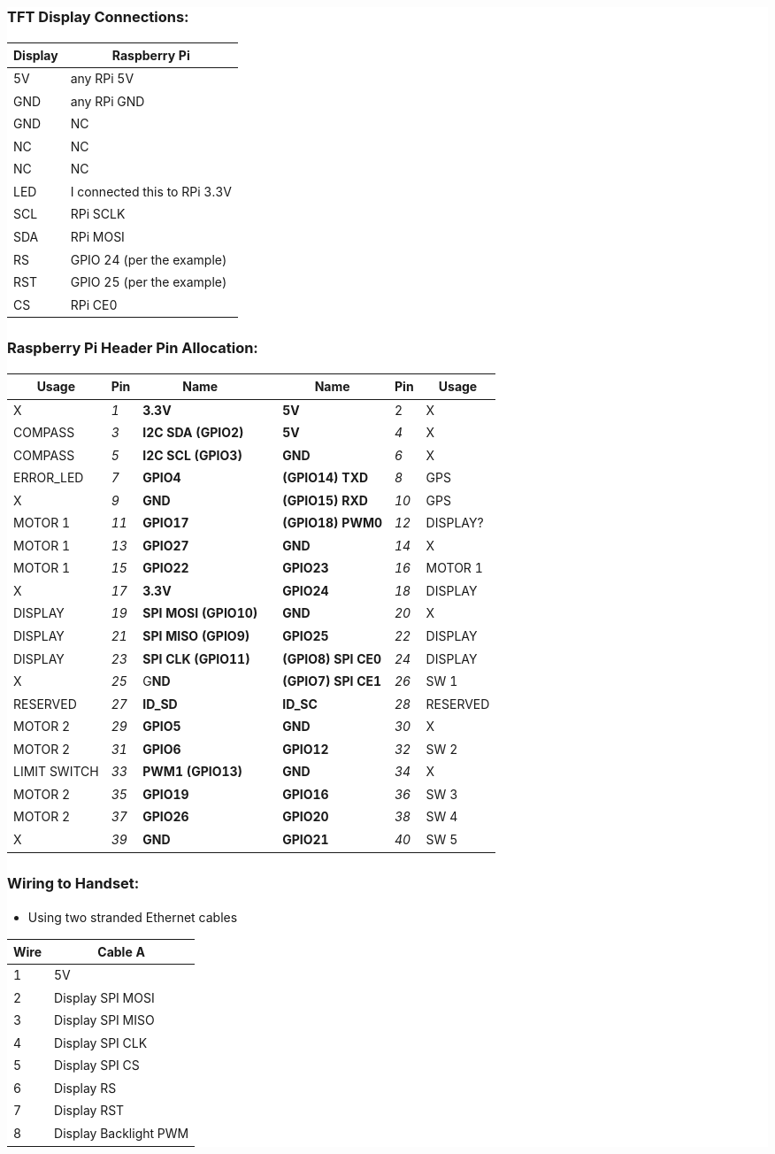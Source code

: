 ### TFT Display Connections:

Display|Raspberry Pi
---|---
5V|any RPi 5V
GND|any RPi GND
GND|NC
NC|NC
NC|NC
LED|I connected this to RPi 3.3V
SCL|RPi SCLK
SDA|RPi MOSI
RS|GPIO 24 (per the example)
RST|GPIO 25 (per the example)
CS|RPi CE0

### Raspberry Pi Header Pin Allocation:

Usage|Pin|Name| |Name|Pin|Usage
----|---|---|---|---|---|---
X|_1_|**3.3V**| |**5V**|2|X
COMPASS|_3_|**I2C SDA (GPIO2)**| |**5V**|_4_|X
COMPASS|_5_|**I2C SCL (GPIO3)**| |**GND**|_6_|X
ERROR_LED|_7_|**GPIO4**| |**(GPIO14) TXD**|_8_|GPS
X|_9_|**GND**| |**(GPIO15) RXD**|_10_|GPS
MOTOR 1|_11_|**GPIO17**| |**(GPIO18) PWM0**|_12_|DISPLAY?
MOTOR 1|_13_|**GPIO27**| |**GND**|_14_|X
MOTOR 1|_15_|**GPIO22**| |**GPIO23**|_16_|MOTOR 1
X|_17_|**3.3V**| |**GPIO24**|_18_|DISPLAY
DISPLAY|_19_|**SPI MOSI (GPIO10)**| |**GND**|_20_|X
DISPLAY|_21_|**SPI MISO (GPIO9)**| |**GPIO25**|_22_|DISPLAY
DISPLAY|_23_|**SPI CLK (GPIO11)**| |**(GPIO8) SPI CE0**|_24_|DISPLAY
X|_25_|G**ND**| |**(GPIO7) SPI CE1**|_26_|SW 1
RESERVED|_27_|**ID_SD**| |**ID_SC**|_28_|RESERVED
MOTOR 2|_29_|**GPIO5**| |**GND**|_30_|X
MOTOR 2|_31_|**GPIO6**| |**GPIO12**|_32_|SW 2
LIMIT SWITCH|_33_|**PWM1 (GPIO13)**| |**GND**|_34_|X
MOTOR 2|_35_|**GPIO19**| |**GPIO16**|_36_|SW 3
MOTOR 2|_37_|**GPIO26**| |**GPIO20**|_38_|SW 4
X|_39_|**GND**| |**GPIO21**|_40_|SW 5

### Wiring to Handset:

* Using two stranded Ethernet cables

Wire|Cable A
---|---
1|5V
2|Display SPI MOSI
3|Display SPI MISO
4|Display SPI CLK
5|Display SPI CS
6|Display RS
7|Display RST
8|Display Backlight PWM
